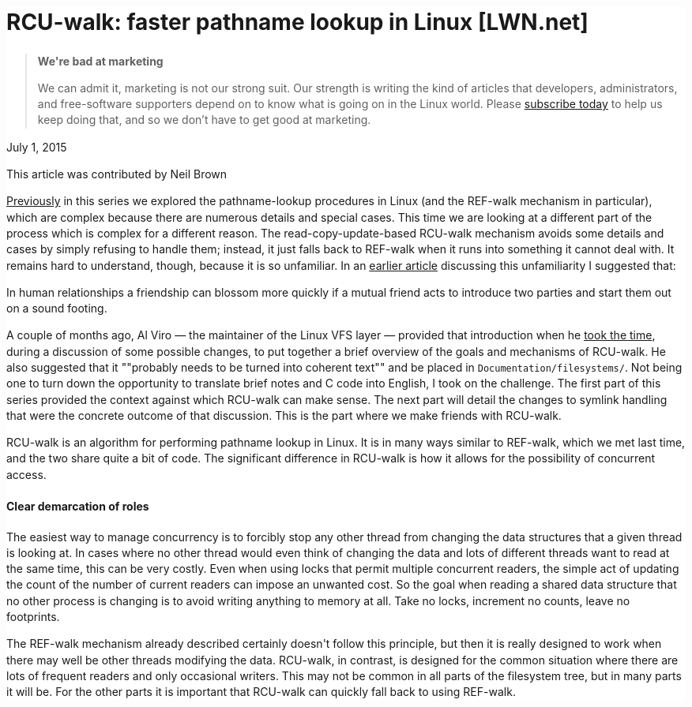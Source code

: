 # RCU-walk: faster pathname lookup in Linux [LWN.net]

> **We're bad at marketing**
> 
> We can admit it, marketing is not our strong suit. Our strength is writing the kind of articles that developers, administrators, and free-software supporters depend on to know what is going on in the Linux world. Please [subscribe today](/Promo/nsn-bad/subscribe) to help us keep doing that, and so we don’t have to get good at marketing. 

July 1, 2015

This article was contributed by Neil Brown

[Previously](https://lwn.net/Articles/649115/) in this series we explored the pathname-lookup procedures in Linux (and the REF-walk mechanism in particular), which are complex because there are numerous details and special cases. This time we are looking at a different part of the process which is complex for a different reason. The read-copy-update-based RCU-walk mechanism avoids some details and cases by simply refusing to handle them; instead, it just falls back to REF-walk when it runs into something it cannot deal with. It remains hard to understand, though, because it is so unfamiliar. In an [earlier article](https://lwn.net/Articles/453685/) discussing this unfamiliarity I suggested that:

In human relationships a friendship can blossom more quickly if a mutual friend acts to introduce two parties and start them out on a sound footing. 

A couple of months ago, Al Viro — the maintainer of the Linux VFS layer — provided that introduction when he [took the time](https://lkml.org/lkml/2015/4/23/432), during a discussion of some possible changes, to put together a brief overview of the goals and mechanisms of RCU-walk. He also suggested that it ""probably needs to be turned into coherent text"" and be placed in `Documentation/filesystems/`. Not being one to turn down the opportunity to translate brief notes and C code into English, I took on the challenge. The first part of this series provided the context against which RCU-walk can make sense. The next part will detail the changes to symlink handling that were the concrete outcome of that discussion. This is the part where we make friends with RCU-walk.

RCU-walk is an algorithm for performing pathname lookup in Linux. It is in many ways similar to REF-walk, which we met last time, and the two share quite a bit of code. The significant difference in RCU-walk is how it allows for the possibility of concurrent access.

#### Clear demarcation of roles

The easiest way to manage concurrency is to forcibly stop any other thread from changing the data structures that a given thread is looking at. In cases where no other thread would even think of changing the data and lots of different threads want to read at the same time, this can be very costly. Even when using locks that permit multiple concurrent readers, the simple act of updating the count of the number of current readers can impose an unwanted cost. So the goal when reading a shared data structure that no other process is changing is to avoid writing anything to memory at all. Take no locks, increment no counts, leave no footprints.

The REF-walk mechanism already described certainly doesn't follow this principle, but then it is really designed to work when there may well be other threads modifying the data. RCU-walk, in contrast, is designed for the common situation where there are lots of frequent readers and only occasional writers. This may not be common in all parts of the filesystem tree, but in many parts it will be. For the other parts it is important that RCU-walk can quickly fall back to using REF-walk.

